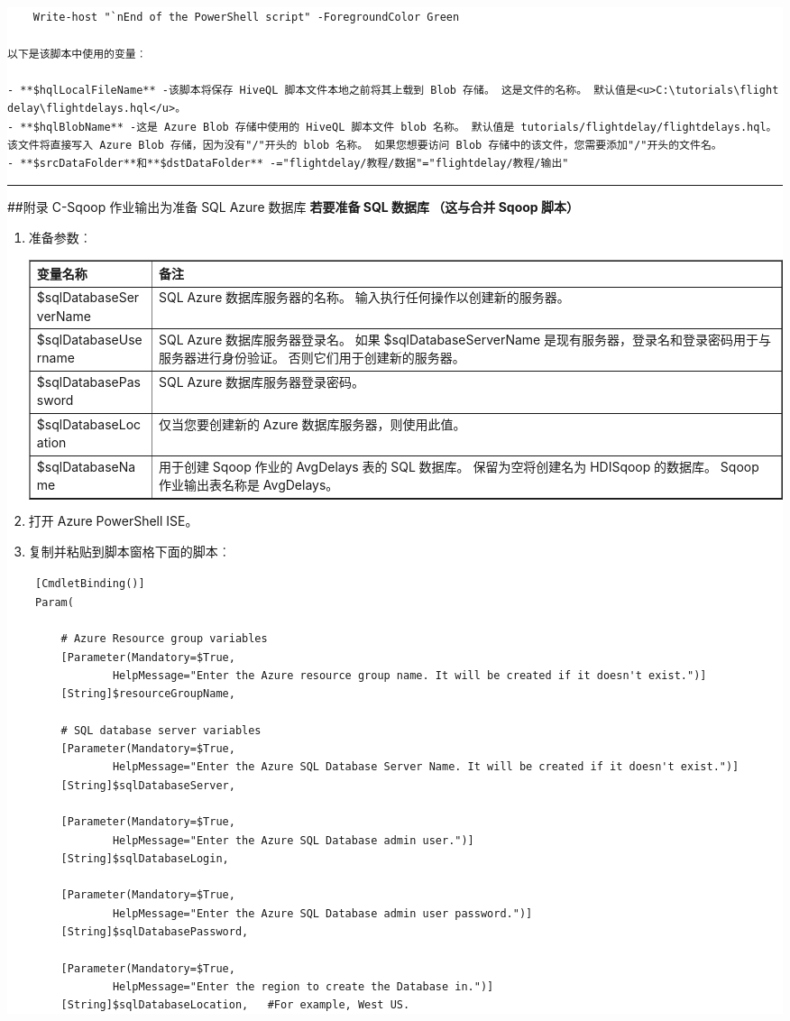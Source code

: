         Write-host "`nEnd of the PowerShell script" -ForegroundColor Green

    以下是该脚本中使用的变量︰

    - **$hqlLocalFileName** -该脚本将保存 HiveQL 脚本文件本地之前将其上载到 Blob 存储。 这是文件的名称。 默认值是<u>C:\tutorials\flightdelay\flightdelays.hql</u>。
    - **$hqlBlobName** -这是 Azure Blob 存储中使用的 HiveQL 脚本文件 blob 名称。 默认值是 tutorials/flightdelay/flightdelays.hql。 该文件将直接写入 Azure Blob 存储，因为没有"/"开头的 blob 名称。 如果您想要访问 Blob 存储中的该文件，您需要添加"/"开头的文件名。
    - **$srcDataFolder**和**$dstDataFolder** -="flightdelay/教程/数据"="flightdelay/教程/输出"


---
##<a id="appendix-c"></a>附录 C-Sqoop 作业输出为准备 SQL Azure 数据库
**若要准备 SQL 数据库 （这与合并 Sqoop 脚本）**

1. 准备参数︰

    <table border="1">
    <tr><th>变量名称</th><th>备注</th></tr>
    <tr><td>$sqlDatabaseServerName</td><td>SQL Azure 数据库服务器的名称。 输入执行任何操作以创建新的服务器。</td></tr>
    <tr><td>$sqlDatabaseUsername</td><td>SQL Azure 数据库服务器登录名。 如果 $sqlDatabaseServerName 是现有服务器，登录名和登录密码用于与服务器进行身份验证。 否则它们用于创建新的服务器。</td></tr>
    <tr><td>$sqlDatabasePassword</td><td>SQL Azure 数据库服务器登录密码。</td></tr>
    <tr><td>$sqlDatabaseLocation</td><td>仅当您要创建新的 Azure 数据库服务器，则使用此值。</td></tr>
    <tr><td>$sqlDatabaseName</td><td>用于创建 Sqoop 作业的 AvgDelays 表的 SQL 数据库。 保留为空将创建名为 HDISqoop 的数据库。 Sqoop 作业输出表名称是 AvgDelays。 </td></tr>
    </table>
2. 打开 Azure PowerShell ISE。
3. 复制并粘贴到脚本窗格下面的脚本︰

        [CmdletBinding()]
        Param(
        
            # Azure Resource group variables
            [Parameter(Mandatory=$True,
                    HelpMessage="Enter the Azure resource group name. It will be created if it doesn't exist.")]
            [String]$resourceGroupName,
        
            # SQL database server variables
            [Parameter(Mandatory=$True,
                    HelpMessage="Enter the Azure SQL Database Server Name. It will be created if it doesn't exist.")]
            [String]$sqlDatabaseServer, 
        
            [Parameter(Mandatory=$True,
                    HelpMessage="Enter the Azure SQL Database admin user.")]
            [String]$sqlDatabaseLogin,
        
            [Parameter(Mandatory=$True,
                    HelpMessage="Enter the Azure SQL Database admin user password.")]
            [String]$sqlDatabasePassword,
        
            [Parameter(Mandatory=$True,
                    HelpMessage="Enter the region to create the Database in.")]
            [String]$sqlDatabaseLocation,   #For example, West US.
        

[azure-purchase-options]: http://azure.microsoft.com/pricing/purchase-options/
[azure-member-offers]: http://azure.microsoft.com/pricing/member-offers/
[azure-free-trial]: http://azure.microsoft.com/pricing/free-trial/
[rita-website]: http://www.transtats.bts.gov/DL_SelectFields.asp?Table_ID=236&DB_Short_Name=On-Time
[powershell-install-configure]: powershell-install-configure.md
[hdinsight-use-oozie]: hdinsight-use-oozie.md
[hdinsight-use-hive]: hdinsight-use-hive.md
[hdinsight-provision]: hdinsight-provision-clusters.md
[hdinsight-storage]: hdinsight-hadoop-use-blob-storage.md
[hdinsight-upload-data]: hdinsight-upload-data.md
[hdinsight-get-started]: hdinsight-hadoop-linux-tutorial-get-started.md
[hdinsight-use-sqoop]: hdinsight-use-sqoop.md
[hdinsight-use-pig]: hdinsight-use-pig.md
[hdinsight-develop-mapreduce]: hdinsight-develop-deploy-java-mapreduce-linux.md
[hadoop-hiveql]: https://cwiki.apache.org/confluence/display/Hive/LanguageManual+DDL
[hadoop-shell-commands]: http://hadoop.apache.org/docs/r0.18.3/hdfs_shell.html
[technetwiki-hive-error]: http://social.technet.microsoft.com/wiki/contents/articles/23047.hdinsight-hive-error-unable-to-rename.aspx
[image-hdi-flightdelays-avgdelays-dataset]: ./media/hdinsight-analyze-flight-delay-data/HDI.FlightDelays.AvgDelays.DataSet.png
[img-hdi-flightdelays-run-hive-job-output]: ./media/hdinsight-analyze-flight-delay-data/HDI.FlightDelays.RunHiveJob.Output.png
[img-hdi-flightdelays-flow]: ./media/hdinsight-analyze-flight-delay-data/HDI.FlightDelays.Flow.png